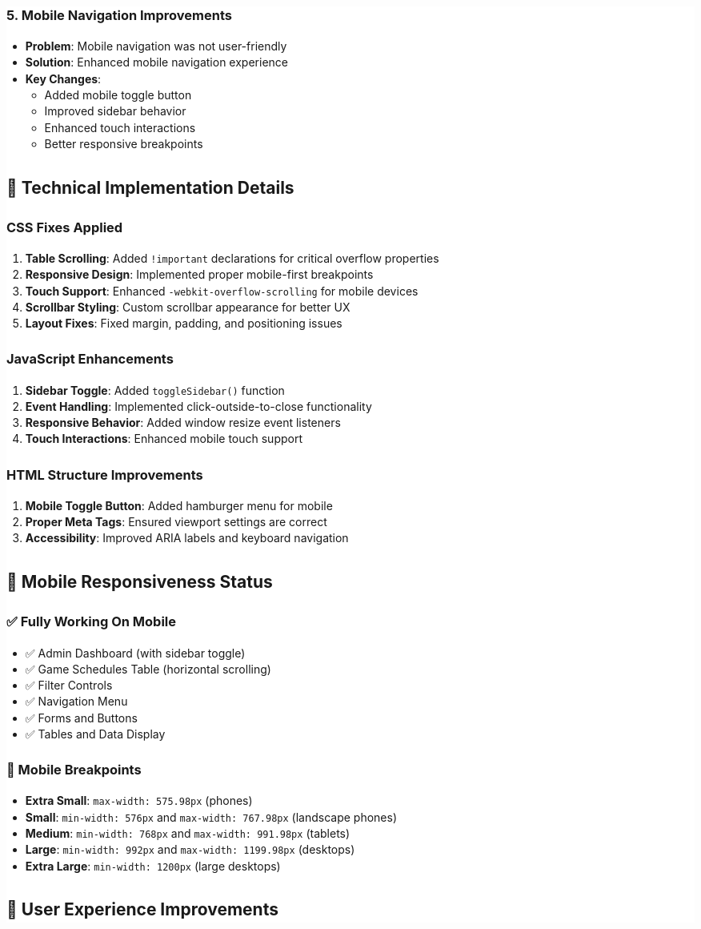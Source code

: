 ### **5. Mobile Navigation Improvements**
- **Problem**: Mobile navigation was not user-friendly
- **Solution**: Enhanced mobile navigation experience
- **Key Changes**:
  - Added mobile toggle button
  - Improved sidebar behavior
  - Enhanced touch interactions
  - Better responsive breakpoints

## **🔧 Technical Implementation Details**

### **CSS Fixes Applied**
1. **Table Scrolling**: Added `!important` declarations for critical overflow properties
2. **Responsive Design**: Implemented proper mobile-first breakpoints
3. **Touch Support**: Enhanced `-webkit-overflow-scrolling` for mobile devices
4. **Scrollbar Styling**: Custom scrollbar appearance for better UX
5. **Layout Fixes**: Fixed margin, padding, and positioning issues

### **JavaScript Enhancements**
1. **Sidebar Toggle**: Added `toggleSidebar()` function
2. **Event Handling**: Implemented click-outside-to-close functionality
3. **Responsive Behavior**: Added window resize event listeners
4. **Touch Interactions**: Enhanced mobile touch support

### **HTML Structure Improvements**
1. **Mobile Toggle Button**: Added hamburger menu for mobile
2. **Proper Meta Tags**: Ensured viewport settings are correct
3. **Accessibility**: Improved ARIA labels and keyboard navigation

## **📱 Mobile Responsiveness Status**

### **✅ Fully Working On Mobile**
- ✅ Admin Dashboard (with sidebar toggle)
- ✅ Game Schedules Table (horizontal scrolling)
- ✅ Filter Controls
- ✅ Navigation Menu
- ✅ Forms and Buttons
- ✅ Tables and Data Display

### **📱 Mobile Breakpoints**
- **Extra Small**: `max-width: 575.98px` (phones)
- **Small**: `min-width: 576px` and `max-width: 767.98px` (landscape phones)
- **Medium**: `min-width: 768px` and `max-width: 991.98px` (tablets)
- **Large**: `min-width: 992px` and `max-width: 1199.98px` (desktops)
- **Extra Large**: `min-width: 1200px` (large desktops)

## **🎯 User Experience Improvements**
